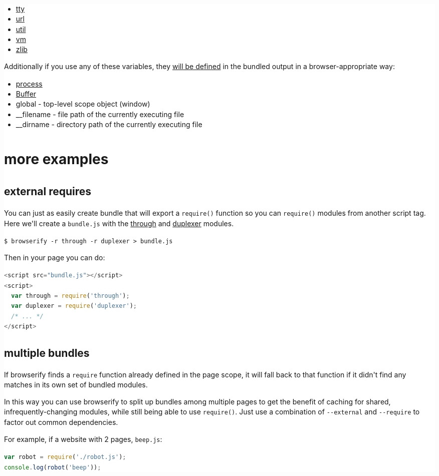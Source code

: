 * [tty](https://npmjs.org/package/tty-browserify)
* [url](https://npmjs.org/package/url)
* [util](https://npmjs.org/package/util)
* [vm](https://npmjs.org/package/vm-browserify)
* [zlib](https://npmjs.org/package/zlib-browserify)

Additionally if you use any of these variables, they
[will be defined](https://github.com/substack/insert-module-globals)
in the bundled output in a browser-appropriate way:

* [process](https://npmjs.org/package/process)
* [Buffer](https://npmjs.org/package/native-buffer-browserify)
* global - top-level scope object (window)
* __filename - file path of the currently executing file
* __dirname - directory path of the currently executing file

# more examples

## external requires

You can just as easily create bundle that will export a `require()` function so
you can `require()` modules from another script tag. Here we'll create a
`bundle.js` with the [through](https://npmjs.org/package/through)
and [duplexer](https://npmjs.org/package/duplexer) modules.

```
$ browserify -r through -r duplexer > bundle.js
```

Then in your page you can do:

``` js
<script src="bundle.js"></script>
<script>
  var through = require('through');
  var duplexer = require('duplexer');
  /* ... */
</script>
```

## multiple bundles

If browserify finds a `require` function already defined in the page scope, it
will fall back to that function if it didn't find any matches in its own set of
bundled modules.

In this way you can use browserify to split up bundles among multiple pages to
get the benefit of caching for shared, infrequently-changing modules, while
still being able to use `require()`. Just use a combination of `--external` and
`--require` to factor out common dependencies.

For example, if a website with 2 pages, `beep.js`:

``` js
var robot = require('./robot.js');
console.log(robot('beep'));
```
